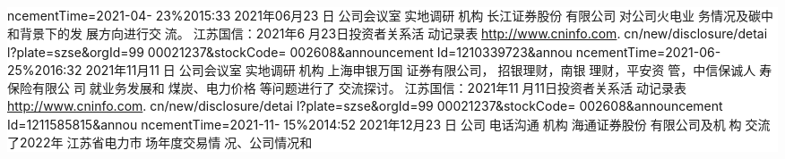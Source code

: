 ncementTime=2021-04-
23%2015:33
2021年06月23
日
公司会议室
实地调研
机构
长江证券股份
有限公司
对公司火电业
务情况及碳中
和背景下的发
展方向进行交
流。
江苏国信：2021年6
月23日投资者关系活
动记录表
http://www.cninfo.com.
cn/new/disclosure/detai
l?plate=szse&orgId=99
00021237&stockCode=
002608&announcement
Id=1210339723&annou
ncementTime=2021-06-
25%2016:32
2021年11月11
日
公司会议室
实地调研
机构
上海申银万国
证券有限公司，
招银理财，南银
理财，平安资
管，中信保诚人
寿保险有限公
司
就业务发展和
煤炭、电力价格
等问题进行了
交流探讨。
江苏国信：2021年11
月11日投资者关系活
动记录表
http://www.cninfo.com.
cn/new/disclosure/detai
l?plate=szse&orgId=99
00021237&stockCode=
002608&announcement
Id=1211585815&annou
ncementTime=2021-11-
15%2014:52
2021年12月23
日
公司
电话沟通
机构
海通证券股份
有限公司及机
构
交流了2022年
江苏省电力市
场年度交易情
况、公司情况和
